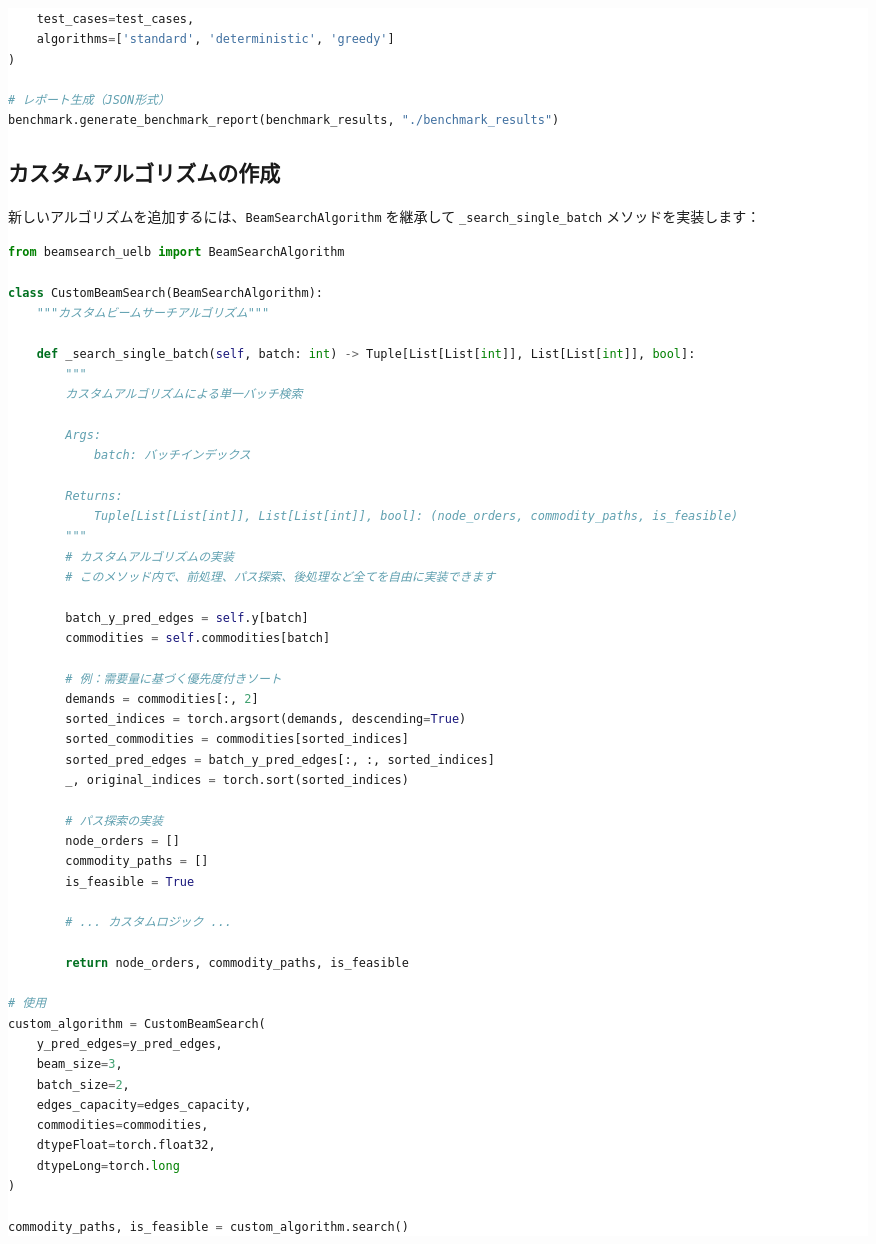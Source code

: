 ```python
    test_cases=test_cases,
    algorithms=['standard', 'deterministic', 'greedy']
)

# レポート生成（JSON形式）
benchmark.generate_benchmark_report(benchmark_results, "./benchmark_results")
```

## カスタムアルゴリズムの作成

新しいアルゴリズムを追加するには、`BeamSearchAlgorithm` を継承して `_search_single_batch` メソッドを実装します：

```python
from beamsearch_uelb import BeamSearchAlgorithm

class CustomBeamSearch(BeamSearchAlgorithm):
    """カスタムビームサーチアルゴリズム"""
    
    def _search_single_batch(self, batch: int) -> Tuple[List[List[int]], List[List[int]], bool]:
        """
        カスタムアルゴリズムによる単一バッチ検索
        
        Args:
            batch: バッチインデックス
            
        Returns:
            Tuple[List[List[int]], List[List[int]], bool]: (node_orders, commodity_paths, is_feasible)
        """
        # カスタムアルゴリズムの実装
        # このメソッド内で、前処理、パス探索、後処理など全てを自由に実装できます
        
        batch_y_pred_edges = self.y[batch]
        commodities = self.commodities[batch]
        
        # 例：需要量に基づく優先度付きソート
        demands = commodities[:, 2]
        sorted_indices = torch.argsort(demands, descending=True)
        sorted_commodities = commodities[sorted_indices]
        sorted_pred_edges = batch_y_pred_edges[:, :, sorted_indices]
        _, original_indices = torch.sort(sorted_indices)
        
        # パス探索の実装
        node_orders = []
        commodity_paths = []
        is_feasible = True
        
        # ... カスタムロジック ...
        
        return node_orders, commodity_paths, is_feasible

# 使用
custom_algorithm = CustomBeamSearch(
    y_pred_edges=y_pred_edges,
    beam_size=3,
    batch_size=2,
    edges_capacity=edges_capacity,
    commodities=commodities,
    dtypeFloat=torch.float32,
    dtypeLong=torch.long
)

commodity_paths, is_feasible = custom_algorithm.search()
```